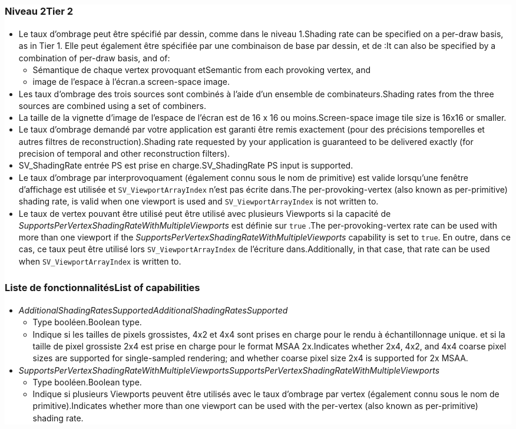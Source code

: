 ### <a name="tier-2"></a><span data-ttu-id="3b04b-138">Niveau 2</span><span class="sxs-lookup"><span data-stu-id="3b04b-138">Tier 2</span></span>
- <span data-ttu-id="3b04b-139">Le taux d’ombrage peut être spécifié par dessin, comme dans le niveau 1.</span><span class="sxs-lookup"><span data-stu-id="3b04b-139">Shading rate can be specified on a per-draw basis, as in Tier 1.</span></span> <span data-ttu-id="3b04b-140">Elle peut également être spécifiée par une combinaison de base par dessin, et de :</span><span class="sxs-lookup"><span data-stu-id="3b04b-140">It can also be specified by a combination of per-draw basis, and of:</span></span>
  - <span data-ttu-id="3b04b-141">Sémantique de chaque vertex provoquant et</span><span class="sxs-lookup"><span data-stu-id="3b04b-141">Semantic from each provoking vertex, and</span></span>
  - <span data-ttu-id="3b04b-142">image de l’espace à l’écran.</span><span class="sxs-lookup"><span data-stu-id="3b04b-142">a screen-space image.</span></span>
- <span data-ttu-id="3b04b-143">Les taux d’ombrage des trois sources sont combinés à l’aide d’un ensemble de combinateurs.</span><span class="sxs-lookup"><span data-stu-id="3b04b-143">Shading rates from the three sources are combined using a set of combiners.</span></span>
- <span data-ttu-id="3b04b-144">La taille de la vignette d’image de l’espace de l’écran est de 16 x 16 ou moins.</span><span class="sxs-lookup"><span data-stu-id="3b04b-144">Screen-space image tile size is 16x16 or smaller.</span></span>
- <span data-ttu-id="3b04b-145">Le taux d’ombrage demandé par votre application est garanti être remis exactement (pour des précisions temporelles et autres filtres de reconstruction).</span><span class="sxs-lookup"><span data-stu-id="3b04b-145">Shading rate requested by your application is guaranteed to be delivered exactly (for precision of temporal and other reconstruction filters).</span></span>
- <span data-ttu-id="3b04b-146">SV_ShadingRate entrée PS est prise en charge.</span><span class="sxs-lookup"><span data-stu-id="3b04b-146">SV_ShadingRate PS input is supported.</span></span>
- <span data-ttu-id="3b04b-147">Le taux d’ombrage par interprovoquament (également connu sous le nom de primitive) est valide lorsqu’une fenêtre d’affichage est utilisée et `SV_ViewportArrayIndex` n’est pas écrite dans.</span><span class="sxs-lookup"><span data-stu-id="3b04b-147">The per-provoking-vertex (also known as per-primitive) shading rate, is valid when one viewport is used and `SV_ViewportArrayIndex` is not written to.</span></span>
- <span data-ttu-id="3b04b-148">Le taux de vertex pouvant être utilisé peut être utilisé avec plusieurs Viewports si la capacité de *SupportsPerVertexShadingRateWithMultipleViewports* est définie sur `true` .</span><span class="sxs-lookup"><span data-stu-id="3b04b-148">The per-provoking-vertex rate can be used with more than one viewport if the *SupportsPerVertexShadingRateWithMultipleViewports* capability is set to `true`.</span></span> <span data-ttu-id="3b04b-149">En outre, dans ce cas, ce taux peut être utilisé lors `SV_ViewportArrayIndex` de l’écriture dans.</span><span class="sxs-lookup"><span data-stu-id="3b04b-149">Additionally, in that case, that rate can be used when `SV_ViewportArrayIndex` is written to.</span></span>

### <a name="list-of-capabilities"></a><span data-ttu-id="3b04b-150">Liste de fonctionnalités</span><span class="sxs-lookup"><span data-stu-id="3b04b-150">List of capabilities</span></span>
- <span data-ttu-id="3b04b-151">*AdditionalShadingRatesSupported*</span><span class="sxs-lookup"><span data-stu-id="3b04b-151">*AdditionalShadingRatesSupported*</span></span>
  - <span data-ttu-id="3b04b-152">Type booléen.</span><span class="sxs-lookup"><span data-stu-id="3b04b-152">Boolean type.</span></span>
  - <span data-ttu-id="3b04b-153">Indique si les tailles de pixels grossistes, 4x2 et 4x4 sont prises en charge pour le rendu à échantillonnage unique. et si la taille de pixel grossiste 2x4 est prise en charge pour le format MSAA 2x.</span><span class="sxs-lookup"><span data-stu-id="3b04b-153">Indicates whether 2x4, 4x2, and 4x4 coarse pixel sizes are supported for single-sampled rendering; and whether coarse pixel size 2x4 is supported for 2x MSAA.</span></span>
- <span data-ttu-id="3b04b-154">*SupportsPerVertexShadingRateWithMultipleViewports*</span><span class="sxs-lookup"><span data-stu-id="3b04b-154">*SupportsPerVertexShadingRateWithMultipleViewports*</span></span>
  - <span data-ttu-id="3b04b-155">Type booléen.</span><span class="sxs-lookup"><span data-stu-id="3b04b-155">Boolean type.</span></span>
  - <span data-ttu-id="3b04b-156">Indique si plusieurs Viewports peuvent être utilisés avec le taux d’ombrage par vertex (également connu sous le nom de primitive).</span><span class="sxs-lookup"><span data-stu-id="3b04b-156">Indicates whether more than one viewport can be used with the per-vertex (also known as per-primitive) shading rate.</span></span>
